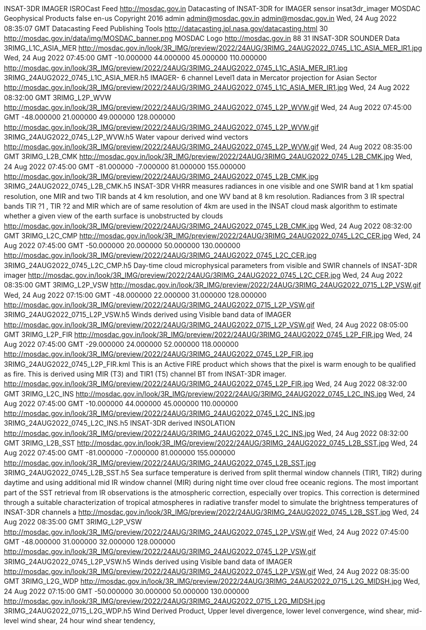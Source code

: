 INSAT-3DR IMAGER ISROCast Feed http://mosdac.gov.in Datacasting of INSAT-3DR for IMAGER sensor insat3dr_imager MOSDAC Geophysical Products false en-us Copyright 2016 admin <admin@mosdac.gov.in> admin@mosdac.gov.in Wed, 24 Aug 2022 08:35:07 GMT Datacasting Feed Publishing Tools http://datacasting.jpl.nasa.gov/datacasting.html 30 http://mosdac.gov.in/data/img/MOSDAC_banner.png MOSDAC Logo http://mosdac.gov.in 88 31 INSAT-3DR SOUNDER Data 3RIMG_L1C_ASIA_MER http://mosdac.gov.in/look/3R_IMG/preview/2022/24AUG/3RIMG_24AUG2022_0745_L1C_ASIA_MER_IR1.jpg Wed, 24 Aug 2022 07:45:00 GMT -10.000000 44.000000 45.000000 110.000000 http://mosdac.gov.in/look/3R_IMG/preview/2022/24AUG/3RIMG_24AUG2022_0745_L1C_ASIA_MER_IR1.jpg 3RIMG_24AUG2022_0745_L1C_ASIA_MER.h5 IMAGER- 6 channel Level1 data in Mercator projection for Asian Sector http://mosdac.gov.in/look/3R_IMG/preview/2022/24AUG/3RIMG_24AUG2022_0745_L1C_ASIA_MER_IR1.jpg Wed, 24 Aug 2022 08:32:00 GMT 3RIMG_L2P_WVW http://mosdac.gov.in/look/3R_IMG/preview/2022/24AUG/3RIMG_24AUG2022_0745_L2P_WVW.gif Wed, 24 Aug 2022 07:45:00 GMT -48.000000 21.000000 49.000000 128.000000 http://mosdac.gov.in/look/3R_IMG/preview/2022/24AUG/3RIMG_24AUG2022_0745_L2P_WVW.gif 3RIMG_24AUG2022_0745_L2P_WVW.h5 Water vapour derived wind vectors http://mosdac.gov.in/look/3R_IMG/preview/2022/24AUG/3RIMG_24AUG2022_0745_L2P_WVW.gif Wed, 24 Aug 2022 08:35:00 GMT 3RIMG_L2B_CMK http://mosdac.gov.in/look/3R_IMG/preview/2022/24AUG/3RIMG_24AUG2022_0745_L2B_CMK.jpg Wed, 24 Aug 2022 07:45:00 GMT -81.000000 -7.000000 81.000000 155.000000 http://mosdac.gov.in/look/3R_IMG/preview/2022/24AUG/3RIMG_24AUG2022_0745_L2B_CMK.jpg 3RIMG_24AUG2022_0745_L2B_CMK.h5 INSAT-3DR VHRR measures radiances in one visible and one SWIR band at 1 km spatial resolution, one MIR and two TIR bands at 4 km resolution, and one WV band at 8 km resolution. Radiances from 3 IR spectral bands TIR ?1 , TIR ?2 and MIR which are of same resolution of 4km are used in the INSAT cloud mask algorithm to estimate whether a given view of the earth surface is unobstructed by clouds http://mosdac.gov.in/look/3R_IMG/preview/2022/24AUG/3RIMG_24AUG2022_0745_L2B_CMK.jpg Wed, 24 Aug 2022 08:32:00 GMT 3RIMG_L2C_CMP http://mosdac.gov.in/look/3R_IMG/preview/2022/24AUG/3RIMG_24AUG2022_0745_L2C_CER.jpg Wed, 24 Aug 2022 07:45:00 GMT -50.000000 20.000000 50.000000 130.000000 http://mosdac.gov.in/look/3R_IMG/preview/2022/24AUG/3RIMG_24AUG2022_0745_L2C_CER.jpg 3RIMG_24AUG2022_0745_L2C_CMP.h5 Day-time cloud microphysical parameters from visible and SWIR channels of INSAT-3DR imager http://mosdac.gov.in/look/3R_IMG/preview/2022/24AUG/3RIMG_24AUG2022_0745_L2C_CER.jpg Wed, 24 Aug 2022 08:35:00 GMT 3RIMG_L2P_VSW http://mosdac.gov.in/look/3R_IMG/preview/2022/24AUG/3RIMG_24AUG2022_0715_L2P_VSW.gif Wed, 24 Aug 2022 07:15:00 GMT -48.000000 22.000000 31.000000 128.000000 http://mosdac.gov.in/look/3R_IMG/preview/2022/24AUG/3RIMG_24AUG2022_0715_L2P_VSW.gif 3RIMG_24AUG2022_0715_L2P_VSW.h5 Winds derived using Visible band data of IMAGER http://mosdac.gov.in/look/3R_IMG/preview/2022/24AUG/3RIMG_24AUG2022_0715_L2P_VSW.gif Wed, 24 Aug 2022 08:05:00 GMT 3RIMG_L2P_FIR http://mosdac.gov.in/look/3R_IMG/preview/2022/24AUG/3RIMG_24AUG2022_0745_L2P_FIR.jpg Wed, 24 Aug 2022 07:45:00 GMT -29.000000 24.000000 52.000000 118.000000 http://mosdac.gov.in/look/3R_IMG/preview/2022/24AUG/3RIMG_24AUG2022_0745_L2P_FIR.jpg 3RIMG_24AUG2022_0745_L2P_FIR.kml This is an Active FIRE product which shows that the pixel is warm enough to be qualified as fire. This is derived using MIR (T3) and TIR1 (T5) channel BT from INSAT-3DR imager. http://mosdac.gov.in/look/3R_IMG/preview/2022/24AUG/3RIMG_24AUG2022_0745_L2P_FIR.jpg Wed, 24 Aug 2022 08:32:00 GMT 3RIMG_L2C_INS http://mosdac.gov.in/look/3R_IMG/preview/2022/24AUG/3RIMG_24AUG2022_0745_L2C_INS.jpg Wed, 24 Aug 2022 07:45:00 GMT -10.000000 44.000000 45.000000 110.000000 http://mosdac.gov.in/look/3R_IMG/preview/2022/24AUG/3RIMG_24AUG2022_0745_L2C_INS.jpg 3RIMG_24AUG2022_0745_L2C_INS.h5 INSAT-3DR derived INSOLATION http://mosdac.gov.in/look/3R_IMG/preview/2022/24AUG/3RIMG_24AUG2022_0745_L2C_INS.jpg Wed, 24 Aug 2022 08:32:00 GMT 3RIMG_L2B_SST http://mosdac.gov.in/look/3R_IMG/preview/2022/24AUG/3RIMG_24AUG2022_0745_L2B_SST.jpg Wed, 24 Aug 2022 07:45:00 GMT -81.000000 -7.000000 81.000000 155.000000 http://mosdac.gov.in/look/3R_IMG/preview/2022/24AUG/3RIMG_24AUG2022_0745_L2B_SST.jpg 3RIMG_24AUG2022_0745_L2B_SST.h5 Sea surface temperature is derived from split thermal window channels (TIR1, TIR2) during daytime and using additional mid IR window channel (MIR) during night time over cloud free oceanic regions. The most important part of the SST retrieval from IR observations is the atmospheric correction, especially over tropics. This correction is determined through a suitable characterization of tropical atmospheres in radiative transfer model to simulate the brightness temperatures of INSAT-3DR channels a http://mosdac.gov.in/look/3R_IMG/preview/2022/24AUG/3RIMG_24AUG2022_0745_L2B_SST.jpg Wed, 24 Aug 2022 08:35:00 GMT 3RIMG_L2P_VSW http://mosdac.gov.in/look/3R_IMG/preview/2022/24AUG/3RIMG_24AUG2022_0745_L2P_VSW.gif Wed, 24 Aug 2022 07:45:00 GMT -48.000000 31.000000 32.000000 128.000000 http://mosdac.gov.in/look/3R_IMG/preview/2022/24AUG/3RIMG_24AUG2022_0745_L2P_VSW.gif 3RIMG_24AUG2022_0745_L2P_VSW.h5 Winds derived using Visible band data of IMAGER http://mosdac.gov.in/look/3R_IMG/preview/2022/24AUG/3RIMG_24AUG2022_0745_L2P_VSW.gif Wed, 24 Aug 2022 08:35:00 GMT 3RIMG_L2G_WDP http://mosdac.gov.in/look/3R_IMG/preview/2022/24AUG/3RIMG_24AUG2022_0715_L2G_MIDSH.jpg Wed, 24 Aug 2022 07:15:00 GMT -50.000000 30.000000 50.000000 130.000000 http://mosdac.gov.in/look/3R_IMG/preview/2022/24AUG/3RIMG_24AUG2022_0715_L2G_MIDSH.jpg 3RIMG_24AUG2022_0715_L2G_WDP.h5 Wind Derived Product, Upper level divergence, lower level convergence, wind shear, mid-level wind shear, 24 hour wind shear tendency,